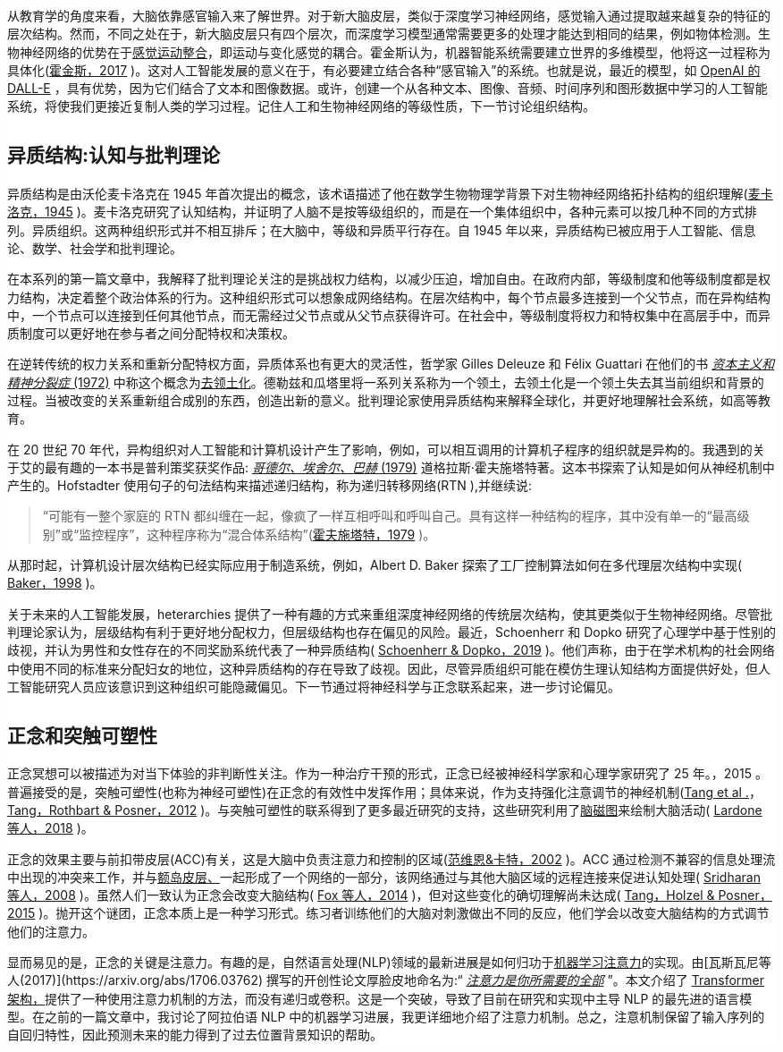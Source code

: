 从教育学的角度来看，大脑依靠感官输入来了解世界。对于新大脑皮层，类似于深度学习神经网络，感觉输入通过提取越来越复杂的特征的层次结构。然而，不同之处在于，新大脑皮层只有四个层次，而深度学习模型通常需要更多的处理才能达到相同的结果，例如物体检测。生物神经网络的优势在于[感觉运动整合](https://en.wikipedia.org/wiki/Sensory-motor_coupling)，即运动与变化感觉的耦合。霍金斯认为，机器智能系统需要建立世界的多维模型，他将这一过程称为具体化([霍金斯，2017](https://spectrum.ieee.org/what-intelligent-machines-need-to-learn-from-the-neocortex) )。这对人工智能发展的意义在于，有必要建立结合各种“感官输入”的系统。也就是说，最近的模型，如 [OpenAI 的 DALL-E](https://openai.com/blog/dall-e/) ，具有优势，因为它们结合了文本和图像数据。或许，创建一个从各种文本、图像、音频、时间序列和图形数据中学习的人工智能系统，将使我们更接近复制人类的学习过程。记住人工和生物神经网络的等级性质，下一节讨论组织结构。

## **异质结构:认知与批判理论**

异质结构是由沃伦麦卡洛克在 1945 年首次提出的概念，该术语描述了他在数学生物物理学背景下对生物神经网络拓扑结构的组织理解([麦卡洛克，1945](https://link.springer.com/article/10.1007/BF02478457) )。麦卡洛克研究了认知结构，并证明了人脑不是按等级组织的，而是在一个集体组织中，各种元素可以按几种不同的方式排列。异质组织。这两种组织形式并不相互排斥；在大脑中，等级和异质平行存在。自 1945 年以来，异质结构已被应用于人工智能、信息论、数学、社会学和批判理论。

在本系列的第一篇文章中，我解释了批判理论关注的是挑战权力结构，以减少压迫，增加自由。在政府内部，等级制度和他等级制度都是权力结构，决定着整个政治体系的行为。这种组织形式可以想象成网络结构。在层次结构中，每个节点最多连接到一个父节点，而在异构结构中，一个节点可以连接到任何其他节点，而无需经过父节点或从父节点获得许可。在社会中，等级制度将权力和特权集中在高层手中，而异质制度可以更好地在参与者之间分配特权和决策权。

在逆转传统的权力关系和重新分配特权方面，异质体系也有更大的灵活性，哲学家 Gilles Deleuze 和 Félix Guattari 在他们的书 [*资本主义和精神分裂症* (1972)](https://en.wikipedia.org/wiki/Capitalism_and_Schizophrenia) 中称这个概念为[去领土化](https://en.wikipedia.org/wiki/Deterritorialization)。德勒兹和瓜塔里将一系列关系称为一个领土，去领土化是一个领土失去其当前组织和背景的过程。当被改变的关系重新组合成别的东西，创造出新的意义。批判理论家使用异质结构来解释全球化，并更好地理解社会系统，如高等教育。

在 20 世纪 70 年代，异构组织对人工智能和计算机设计产生了影响，例如，可以相互调用的计算机子程序的组织就是异构的。我遇到的关于艾的最有趣的一本书是普利策奖获奖作品: [*哥德尔、埃舍尔、巴赫* (1979)](https://en.wikipedia.org/wiki/G%C3%B6del,_Escher,_Bach) 道格拉斯·霍夫施塔特著。这本书探索了认知是如何从神经机制中产生的。Hofstadter 使用句子的句法结构来描述递归结构，称为递归转移网络(RTN ),并继续说:

> “可能有一整个家庭的 RTN 都纠缠在一起，像疯了一样互相呼叫和呼叫自己。具有这样一种结构的程序，其中没有单一的“最高级别”或“监控程序”，这种程序称为“混合体系结构”([霍夫施塔特，1979](https://en.wikipedia.org/wiki/G%C3%B6del,_Escher,_Bach) )。

从那时起，计算机设计层次结构已经实际应用于制造系统，例如，Albert D. Baker 探索了工厂控制算法如何在多代理层次结构中实现( [Baker，1998](https://www.sciencedirect.com/science/article/abs/pii/S0278612598800770) )。

关于未来的人工智能发展，heterarchies 提供了一种有趣的方式来重组深度神经网络的传统层次结构，使其更类似于生物神经网络。尽管批判理论家认为，层级结构有利于更好地分配权力，但层级结构也存在偏见的风险。最近，Schoenherr 和 Dopko 研究了心理学中基于性别的歧视，并认为男性和女性存在的不同奖励系统代表了一种异质结构( [Schoenherr & Dopko，2019](https://journals.sagepub.com/doi/abs/10.1177/0959354318825307) )。他们声称，由于在学术机构的社会网络中使用不同的标准来分配妇女的地位，这种异质结构的存在导致了歧视。因此，尽管异质组织可能在模仿生理认知结构方面提供好处，但人工智能研究人员应该意识到这种组织可能隐藏偏见。下一节通过将神经科学与正念联系起来，进一步讨论偏见。

## **正念和突触可塑性**

正念冥想可以被描述为对当下体验的非判断性关注。作为一种治疗干预的形式，正念已经被神经科学家和心理学家研究了 25 年。，2015 。普遍接受的是，突触可塑性(也称为神经可塑性)在正念的有效性中发挥作用；具体来说，作为支持强化注意调节的神经机制([Tang et al .](https://www.pnas.org/content/107/35/15649)， [Tang，Rothbart & Posner，2012](https://pubmed.ncbi.nlm.nih.gov/22613871/) )。与突触可塑性的联系得到了更多最近研究的支持，这些研究利用了[脑磁图](https://en.wikipedia.org/wiki/Magnetoencephalography)来绘制大脑活动( [Lardone 等人，2018](https://www.ncbi.nlm.nih.gov/pmc/articles/PMC6312586/) )。

正念的效果主要与前扣带皮层(ACC)有关，这是大脑中负责注意力和控制的区域([范维恩&卡特，2002](https://pubmed.ncbi.nlm.nih.gov/12526986/) )。ACC 通过检测不兼容的信息处理流中出现的冲突来工作，并与[额岛皮层、](https://en.wikipedia.org/wiki/Insular_cortex)一起形成了一个网络的一部分，该网络通过与其他大脑区域的远程连接来促进认知处理( [Sridharan 等人，2008](https://www.pnas.org/content/105/34/12569) )。虽然人们一致认为正念会改变大脑结构( [Fox 等人，2014](https://pubmed.ncbi.nlm.nih.gov/24705269/) )，但对这些变化的确切理解尚未达成( [Tang，Holzel & Posner，2015](https://www.nature.com/articles/nrn3916) )。抛开这个谜团，正念本质上是一种学习形式。练习者训练他们的大脑对刺激做出不同的反应，他们学会以改变大脑结构的方式调节他们的注意力。

显而易见的是，正念的关键是注意力。有趣的是，自然语言处理(NLP)领域的最新进展是如何归功于[机器学习注意力](https://en.wikipedia.org/wiki/Attention_(machine_learning))的实现。由[瓦斯瓦尼等人(2017)](https://arxiv.org/abs/1706.03762) 撰写的开创性论文厚脸皮地命名为:“ [*注意力是你所需要的全部*](https://arxiv.org/abs/1706.03762) ”。本文介绍了 [Transformer 架构，](https://en.wikipedia.org/wiki/Transformer_(machine_learning_model))提供了一种使用注意力机制的方法，而没有递归或卷积。这是一个突破，导致了目前在研究和实现中主导 NLP 的最先进的语言模型。在之前的一篇文章中，我讨论了阿拉伯语 NLP 中的机器学习进展，我更详细地介绍了注意力机制。总之，注意机制保留了输入序列的自回归特性，因此预测未来的能力得到了过去位置背景知识的帮助。

